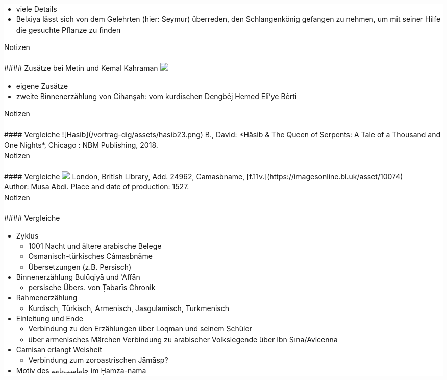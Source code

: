 - viele Details
- Belxiya lässt sich von dem Gelehrten (hier: Seymur) überreden, den Schlangenkönig gefangen zu nehmen, um mit seiner Hilfe die gesuchte Pflanze zu finden
	
<aside class="notes">
Notizen
</aside>
</section>

<section markdown="1">
<br>
#### Zusätze bei Metin und Kemal Kahraman
<img src="/vortrag-dig/assets/kahraman.jpg" width="30%">

- eigene Zusätze
- zweite Binnenerzählung von Cihanşah: vom kurdischen Dengbêj Hemed Elî’ye Bêrti

<aside class="notes">
Notizen
</aside>
</section>

<section markdown="1">
<br>
#### Vergleiche
![Hasib](/vortrag-dig/assets/hasib23.png)
B., David: *Hâsib & The Queen of Serpents: A Tale of a Thousand and One Nights*, Chicago : NBM Publishing, 2018.
<aside class="notes">
Notizen
</aside>
</section>

<section markdown="1">
<br>
#### Vergleiche
<img src="/vortrag-dig/assets/N10010-91.jpg" width="30%">
London, British Library, Add. 24962, Camasbname, [f.11v.](https://imagesonline.bl.uk/asset/10074)<br>
Author: Musa Abdi. Place and date of production: 1527.

<aside class="notes">
Notizen
</aside>
</section>

<section markdown="1">
<br>
#### Vergleiche

- Zyklus
	- 1001 Nacht und ältere arabische Belege
	- Osmanisch-türkisches Câmasbnâme
	- Übersetzungen (z.B. Persisch)
- Binnenerzählung Bulūqiyā und ʿAffān 
	- persische Übers. von Ṭabarīs Chronik
- Rahmenerzählung
	- Kurdisch, Türkisch, Armenisch, Jasgulamisch, Turkmenisch
- Einleitung und Ende
	- Verbindung zu den Erzählungen über Loqman und seinem Schüler
	- über armenisches Märchen Verbindung zu arabischer Volkslegende über Ibn Sīnā/Avicenna
- Camisan erlangt Weisheit
	- Verbindung zum zoroastrischen Jāmāsp?
- Motiv des جاماسب‌نامه im Ḥamza-nāma